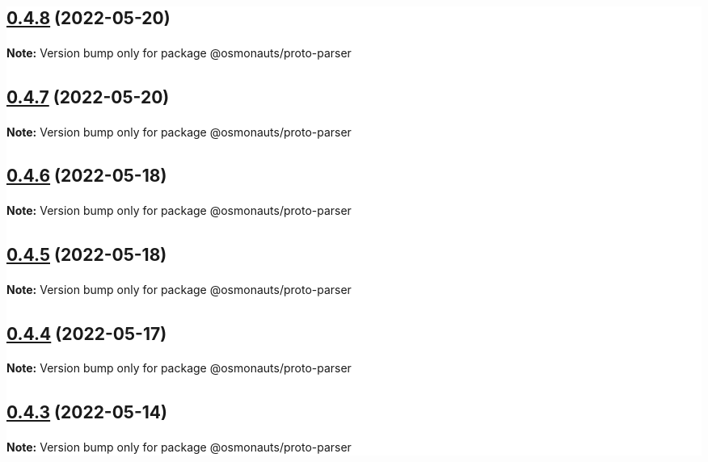 


## [0.4.8](https://github.com/osmosis-labs/telescope/compare/@osmonauts/proto-parser@0.4.7...@osmonauts/proto-parser@0.4.8) (2022-05-20)

**Note:** Version bump only for package @osmonauts/proto-parser





## [0.4.7](https://github.com/osmosis-labs/telescope/compare/@osmonauts/proto-parser@0.4.6...@osmonauts/proto-parser@0.4.7) (2022-05-20)

**Note:** Version bump only for package @osmonauts/proto-parser





## [0.4.6](https://github.com/osmosis-labs/telescope/compare/@osmonauts/proto-parser@0.4.5...@osmonauts/proto-parser@0.4.6) (2022-05-18)

**Note:** Version bump only for package @osmonauts/proto-parser





## [0.4.5](https://github.com/osmosis-labs/telescope/compare/@osmonauts/proto-parser@0.4.4...@osmonauts/proto-parser@0.4.5) (2022-05-18)

**Note:** Version bump only for package @osmonauts/proto-parser





## [0.4.4](https://github.com/osmosis-labs/telescope/compare/@osmonauts/proto-parser@0.4.3...@osmonauts/proto-parser@0.4.4) (2022-05-17)

**Note:** Version bump only for package @osmonauts/proto-parser





## [0.4.3](https://github.com/osmosis-labs/telescope/compare/@osmonauts/proto-parser@0.4.2...@osmonauts/proto-parser@0.4.3) (2022-05-14)

**Note:** Version bump only for package @osmonauts/proto-parser


